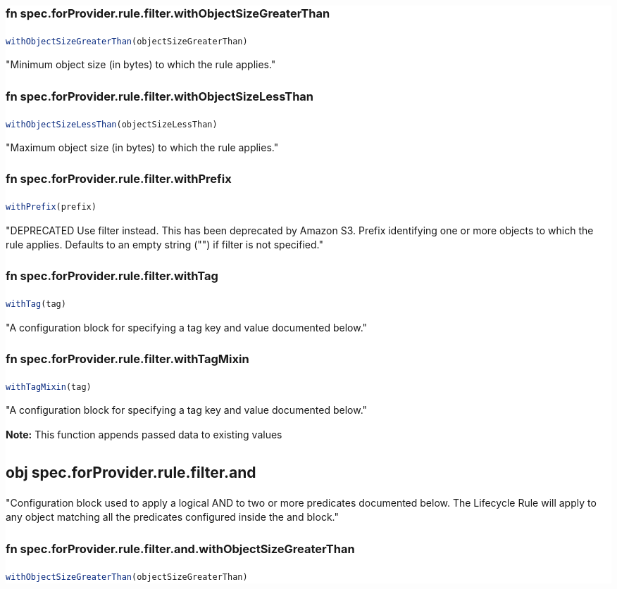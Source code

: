 ### fn spec.forProvider.rule.filter.withObjectSizeGreaterThan

```ts
withObjectSizeGreaterThan(objectSizeGreaterThan)
```

"Minimum object size (in bytes) to which the rule applies."

### fn spec.forProvider.rule.filter.withObjectSizeLessThan

```ts
withObjectSizeLessThan(objectSizeLessThan)
```

"Maximum object size (in bytes) to which the rule applies."

### fn spec.forProvider.rule.filter.withPrefix

```ts
withPrefix(prefix)
```

"DEPRECATED Use filter instead. This has been deprecated by Amazon S3. Prefix identifying one or more objects to which the rule applies. Defaults to an empty string (\"\") if filter is not specified."

### fn spec.forProvider.rule.filter.withTag

```ts
withTag(tag)
```

"A configuration block for specifying a tag key and value documented below."

### fn spec.forProvider.rule.filter.withTagMixin

```ts
withTagMixin(tag)
```

"A configuration block for specifying a tag key and value documented below."

**Note:** This function appends passed data to existing values

## obj spec.forProvider.rule.filter.and

"Configuration block used to apply a logical AND to two or more predicates documented below. The Lifecycle Rule will apply to any object matching all the predicates configured inside the and block."

### fn spec.forProvider.rule.filter.and.withObjectSizeGreaterThan

```ts
withObjectSizeGreaterThan(objectSizeGreaterThan)
```
